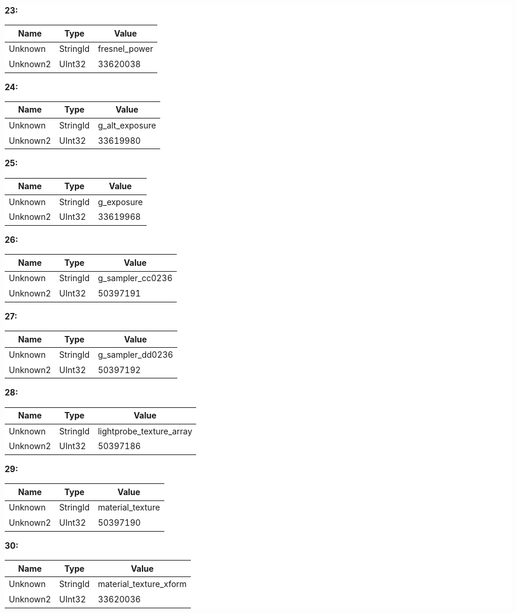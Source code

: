 
**23:**

Name	| Type	| Value
---	|---	|---	|
Unknown	|StringId	|fresnel_power
Unknown2	|UInt32	|33620038


**24:**

Name	| Type	| Value
---	|---	|---	|
Unknown	|StringId	|g_alt_exposure
Unknown2	|UInt32	|33619980


**25:**

Name	| Type	| Value
---	|---	|---	|
Unknown	|StringId	|g_exposure
Unknown2	|UInt32	|33619968


**26:**

Name	| Type	| Value
---	|---	|---	|
Unknown	|StringId	|g_sampler_cc0236
Unknown2	|UInt32	|50397191


**27:**

Name	| Type	| Value
---	|---	|---	|
Unknown	|StringId	|g_sampler_dd0236
Unknown2	|UInt32	|50397192


**28:**

Name	| Type	| Value
---	|---	|---	|
Unknown	|StringId	|lightprobe_texture_array
Unknown2	|UInt32	|50397186


**29:**

Name	| Type	| Value
---	|---	|---	|
Unknown	|StringId	|material_texture
Unknown2	|UInt32	|50397190


**30:**

Name	| Type	| Value
---	|---	|---	|
Unknown	|StringId	|material_texture_xform
Unknown2	|UInt32	|33620036
